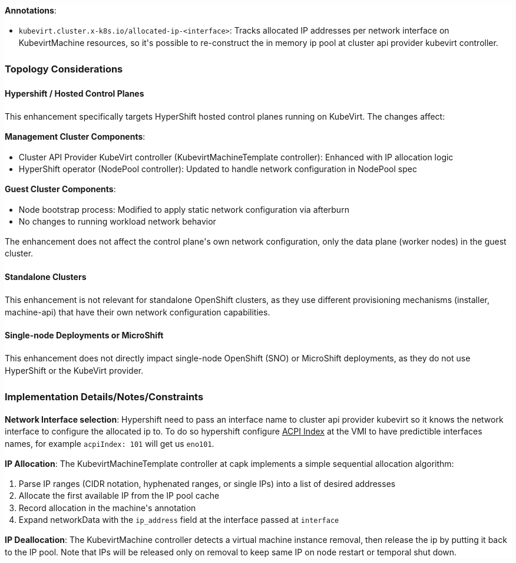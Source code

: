 **Annotations**:
- `kubevirt.cluster.x-k8s.io/allocated-ip-<interface>`: Tracks allocated IP addresses per network interface on KubevirtMachine resources, so it's possible to re-construct the in memory ip pool at cluster api provider kubevirt controller.

### Topology Considerations

#### Hypershift / Hosted Control Planes

This enhancement specifically targets HyperShift hosted control planes running on KubeVirt. The changes affect:

**Management Cluster Components**:
- Cluster API Provider KubeVirt controller (KubevirtMachineTemplate controller): Enhanced with IP allocation logic
- HyperShift operator (NodePool controller): Updated to handle network configuration in NodePool spec

**Guest Cluster Components**:
- Node bootstrap process: Modified to apply static network configuration via afterburn
- No changes to running workload network behavior

The enhancement does not affect the control plane's own network configuration, only the data plane (worker nodes) in the guest cluster.

#### Standalone Clusters

This enhancement is not relevant for standalone OpenShift clusters, as they use different provisioning mechanisms (installer, machine-api) that have their own network configuration capabilities.

#### Single-node Deployments or MicroShift

This enhancement does not directly impact single-node OpenShift (SNO) or MicroShift deployments, as they do not use HyperShift or the KubeVirt provider.

### Implementation Details/Notes/Constraints
**Network Interface selection**:
Hypershift need to pass an interface name to cluster api provider kubevirt so it knows the network interface to configure the allocated ip to. To do so hypershift configure [ACPI Index](https://github.com/kubevirt/kubevirt/pull/9116) at the VMI to have predictible interfaces names, for example `acpiIndex: 101`
will get us `eno101`.


**IP Allocation**:
The KubevirtMachineTemplate controller at capk implements a simple sequential allocation algorithm:
1. Parse IP ranges (CIDR notation, hyphenated ranges, or single IPs) into a list of desired addresses
3. Allocate the first available IP from the IP pool cache
4. Record allocation in the machine's annotation
5. Expand networkData with the `ip_address` field at the interface passed at `interface`

**IP Deallocation**:
The KubevirtMachine controller detects a virtual machine instance removal, then release the ip by
putting it back to the IP pool. Note that IPs will be released only on removal to keep same IP on node restart or temporal shut down.
